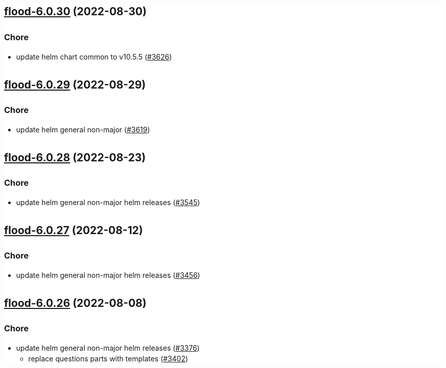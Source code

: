 


## [flood-6.0.30](https://github.com/truecharts/charts/compare/flood-6.0.29...flood-6.0.30) (2022-08-30)

### Chore

- update helm chart common to v10.5.5 ([#3626](https://github.com/truecharts/charts/issues/3626))




## [flood-6.0.29](https://github.com/truecharts/charts/compare/qflood-0.0.23...flood-6.0.29) (2022-08-29)

### Chore

- update helm general non-major ([#3619](https://github.com/truecharts/charts/issues/3619))




## [flood-6.0.28](https://github.com/truecharts/charts/compare/qflood-0.0.19...flood-6.0.28) (2022-08-23)

### Chore

- update helm general non-major helm releases ([#3545](https://github.com/truecharts/charts/issues/3545))




## [flood-6.0.27](https://github.com/truecharts/charts/compare/rflood-0.0.16...flood-6.0.27) (2022-08-12)

### Chore

- update helm general non-major helm releases ([#3456](https://github.com/truecharts/charts/issues/3456))




## [flood-6.0.26](https://github.com/truecharts/charts/compare/qflood-0.0.14...flood-6.0.26) (2022-08-08)

### Chore

- update helm general non-major helm releases ([#3376](https://github.com/truecharts/charts/issues/3376))
  - replace questions parts with templates ([#3402](https://github.com/truecharts/charts/issues/3402))

